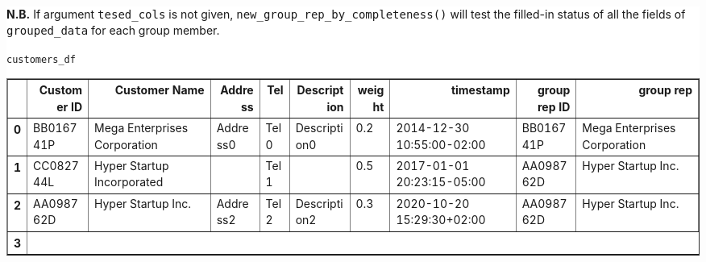 **N.B.** If argument <samp>tesed_cols</samp> is not given, <samp>new_group_rep_by_completeness()</samp> will test the filled-in status of all the fields of <samp>grouped_data</samp> for each group member.


```python
customers_df
```




<div>
<table border="1" class="dataframe">
  <thead>
    <tr style="text-align: right;">
      <th></th>
      <th>Customer ID</th>
      <th>Customer Name</th>
      <th>Address</th>
      <th>Tel</th>
      <th>Description</th>
      <th>weight</th>
      <th>timestamp</th>
      <th>group rep ID</th>
      <th>group rep</th>
    </tr>
  </thead>
  <tbody>
    <tr>
      <th>0</th>
      <td>BB016741P</td>
      <td>Mega Enterprises Corporation</td>
      <td>Address0</td>
      <td>Tel0</td>
      <td>Description0</td>
      <td>0.2</td>
      <td>2014-12-30 10:55:00-02:00</td>
      <td>BB016741P</td>
      <td>Mega Enterprises Corporation</td>
    </tr>
    <tr>
      <th>1</th>
      <td>CC082744L</td>
      <td>Hyper Startup Incorporated</td>
      <td></td>
      <td>Tel1</td>
      <td></td>
      <td>0.5</td>
      <td>2017-01-01 20:23:15-05:00</td>
      <td>AA098762D</td>
      <td>Hyper Startup Inc.</td>
    </tr>
    <tr>
      <th>2</th>
      <td>AA098762D</td>
      <td>Hyper Startup Inc.</td>
      <td>Address2</td>
      <td>Tel2</td>
      <td>Description2</td>
      <td>0.3</td>
      <td>2020-10-20 15:29:30+02:00</td>
      <td>AA098762D</td>
      <td>Hyper Startup Inc.</td>
    </tr>
    <tr>
      <th>3</th>